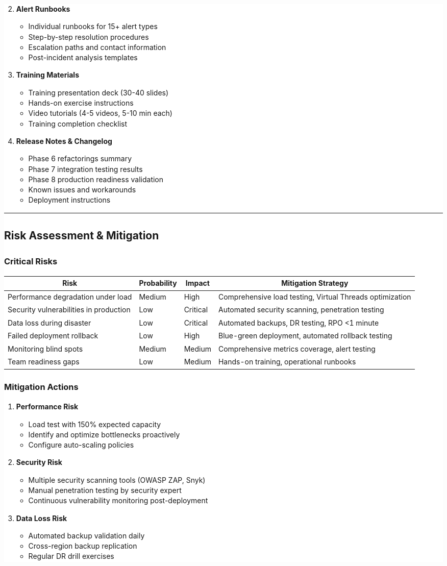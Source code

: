 2. **Alert Runbooks**
   - Individual runbooks for 15+ alert types
   - Step-by-step resolution procedures
   - Escalation paths and contact information
   - Post-incident analysis templates

3. **Training Materials**
   - Training presentation deck (30-40 slides)
   - Hands-on exercise instructions
   - Video tutorials (4-5 videos, 5-10 min each)
   - Training completion checklist

4. **Release Notes & Changelog**
   - Phase 6 refactorings summary
   - Phase 7 integration testing results
   - Phase 8 production readiness validation
   - Known issues and workarounds
   - Deployment instructions

---

## Risk Assessment & Mitigation

### Critical Risks

| Risk | Probability | Impact | Mitigation Strategy |
|------|-------------|--------|---------------------|
| Performance degradation under load | Medium | High | Comprehensive load testing, Virtual Threads optimization |
| Security vulnerabilities in production | Low | Critical | Automated security scanning, penetration testing |
| Data loss during disaster | Low | Critical | Automated backups, DR testing, RPO <1 minute |
| Failed deployment rollback | Low | High | Blue-green deployment, automated rollback testing |
| Monitoring blind spots | Medium | Medium | Comprehensive metrics coverage, alert testing |
| Team readiness gaps | Low | Medium | Hands-on training, operational runbooks |

### Mitigation Actions

1. **Performance Risk**
   - Load test with 150% expected capacity
   - Identify and optimize bottlenecks proactively
   - Configure auto-scaling policies

2. **Security Risk**
   - Multiple security scanning tools (OWASP ZAP, Snyk)
   - Manual penetration testing by security expert
   - Continuous vulnerability monitoring post-deployment

3. **Data Loss Risk**
   - Automated backup validation daily
   - Cross-region backup replication
   - Regular DR drill exercises
